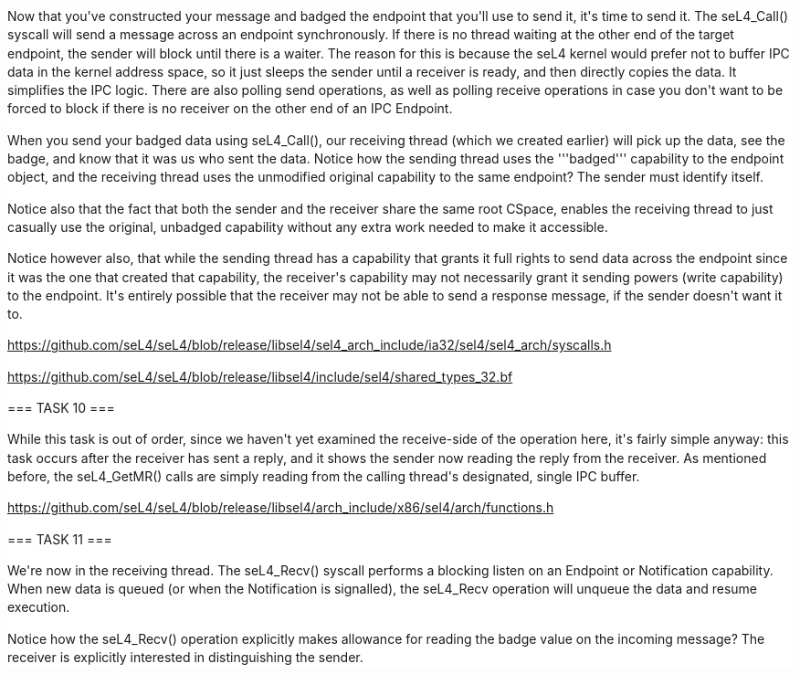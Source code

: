 Now that you've constructed your message and badged the endpoint that
you'll use to send it, it's time to send it. The seL4\_Call() syscall
will send a message across an endpoint synchronously. If there is no
thread waiting at the other end of the target endpoint, the sender will
block until there is a waiter. The reason for this is because the seL4
kernel would prefer not to buffer IPC data in the kernel address space,
so it just sleeps the sender until a receiver is ready, and then
directly copies the data. It simplifies the IPC logic. There are also
polling send operations, as well as polling receive operations in case
you don't want to be forced to block if there is no receiver on the
other end of an IPC Endpoint.

When you send your badged data using seL4\_Call(), our receiving thread
(which we created earlier) will pick up the data, see the badge, and
know that it was us who sent the data. Notice how the sending thread
uses the '''badged''' capability to the endpoint object, and the
receiving thread uses the unmodified original capability to the same
endpoint? The sender must identify itself.

Notice also that the fact that both the sender and the receiver share
the same root CSpace, enables the receiving thread to just casually use
the original, unbadged capability without any extra work needed to make
it accessible.

Notice however also, that while the sending thread has a capability that
grants it full rights to send data across the endpoint since it was the
one that created that capability, the receiver's capability may not
necessarily grant it sending powers (write capability) to the endpoint.
It's entirely possible that the receiver may not be able to send a
response message, if the sender doesn't want it to.

<https://github.com/seL4/seL4/blob/release/libsel4/sel4_arch_include/ia32/sel4/sel4_arch/syscalls.h>

<https://github.com/seL4/seL4/blob/release/libsel4/include/sel4/shared_types_32.bf>

=== TASK 10 ===

While this task is out of order, since we haven't yet examined the
receive-side of the operation here, it's fairly simple anyway: this task
occurs after the receiver has sent a reply, and it shows the sender now
reading the reply from the receiver. As mentioned before, the
seL4\_GetMR() calls are simply reading from the calling thread's
designated, single IPC buffer.

<https://github.com/seL4/seL4/blob/release/libsel4/arch_include/x86/sel4/arch/functions.h>

=== TASK 11 ===

We're now in the receiving thread. The seL4\_Recv() syscall performs a
blocking listen on an Endpoint or Notification capability. When new data
is queued (or when the Notification is signalled), the seL4\_Recv
operation will unqueue the data and resume execution.

Notice how the seL4\_Recv() operation explicitly makes allowance for
reading the badge value on the incoming message? The receiver is
explicitly interested in distinguishing the sender.

